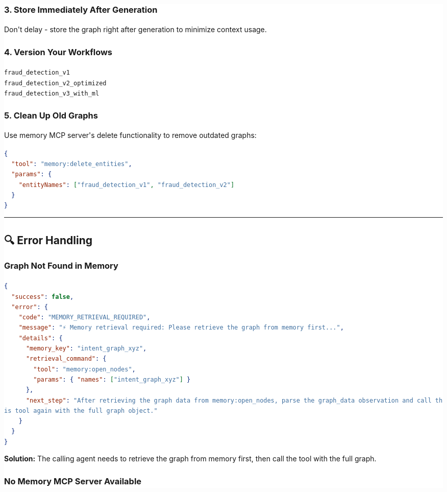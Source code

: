 ### 3. **Store Immediately After Generation**

Don't delay - store the graph right after generation to minimize context usage.

### 4. **Version Your Workflows**

```
fraud_detection_v1
fraud_detection_v2_optimized
fraud_detection_v3_with_ml
```

### 5. **Clean Up Old Graphs**

Use memory MCP server's delete functionality to remove outdated graphs:

```json
{
  "tool": "memory:delete_entities",
  "params": {
    "entityNames": ["fraud_detection_v1", "fraud_detection_v2"]
  }
}
```

---

## 🔍 Error Handling

### Graph Not Found in Memory

```json
{
  "success": false,
  "error": {
    "code": "MEMORY_RETRIEVAL_REQUIRED",
    "message": "⚡ Memory retrieval required: Please retrieve the graph from memory first...",
    "details": {
      "memory_key": "intent_graph_xyz",
      "retrieval_command": {
        "tool": "memory:open_nodes",
        "params": { "names": ["intent_graph_xyz"] }
      },
      "next_step": "After retrieving the graph data from memory:open_nodes, parse the graph_data observation and call this tool again with the full graph object."
    }
  }
}
```

**Solution:** The calling agent needs to retrieve the graph from memory first, then call the tool with the full graph.

### No Memory MCP Server Available
